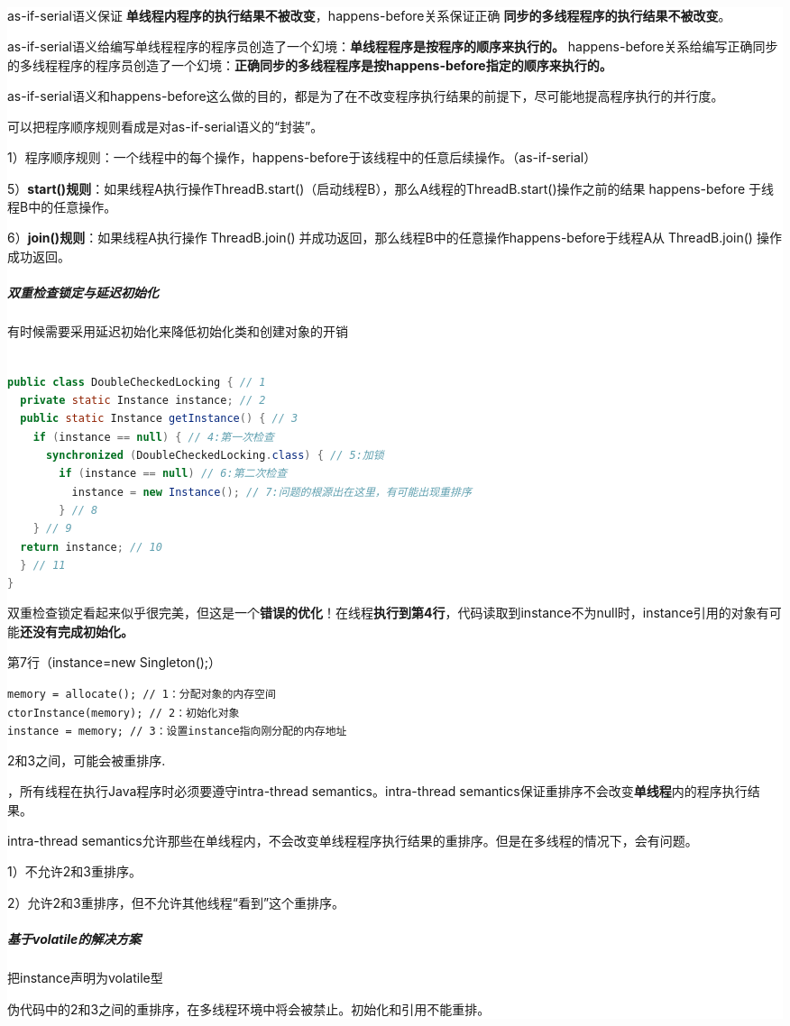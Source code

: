 as-if-serial语义保证 **单线程内程序的执行结果不被改变**，happens-before关系保证正确 **同步的多线程程序的执行结果不被改变**。

as-if-serial语义给编写单线程程序的程序员创造了一个幻境：**单线程程序是按程序的顺序来执行的。** happens-before关系给编写正确同步的多线程程序的程序员创造了一个幻境：**正确同步的多线程程序是按happens-before指定的顺序来执行的。**

as-if-serial语义和happens-before这么做的目的，都是为了在不改变程序执行结果的前提下，尽可能地提高程序执行的并行度。

可以把程序顺序规则看成是对as-if-serial语义的“封装”。

1）程序顺序规则：一个线程中的每个操作，happens-before于该线程中的任意后续操作。（as-if-serial）

5）**start()规则**：如果线程A执行操作ThreadB.start()（启动线程B），那么A线程的ThreadB.start()操作之前的结果 happens-before 于线程B中的任意操作。

6）**join()规则**：如果线程A执行操作 ThreadB.join() 并成功返回，那么线程B中的任意操作happens-before于线程A从 ThreadB.join() 操作成功返回。

#####  双重检查锁定与延迟初始化

有时候需要采用延迟初始化来降低初始化类和创建对象的开销

``` java

public class DoubleCheckedLocking { // 1
  private static Instance instance; // 2
  public static Instance getInstance() { // 3
    if (instance == null) { // 4:第一次检查
      synchronized (DoubleCheckedLocking.class) { // 5:加锁
        if (instance == null) // 6:第二次检查
          instance = new Instance(); // 7:问题的根源出在这里，有可能出现重排序
        } // 8
    } // 9
  return instance; // 10
  } // 11
}
```

双重检查锁定看起来似乎很完美，但这是一个**错误的优化**！在线程**执行到第4行**，代码读取到instance不为null时，instance引用的对象有可能**还没有完成初始化。**

第7行（instance=new Singleton();）

```
memory = allocate(); // 1：分配对象的内存空间
ctorInstance(memory); // 2：初始化对象
instance = memory; // 3：设置instance指向刚分配的内存地址
```
2和3之间，可能会被重排序.

，所有线程在执行Java程序时必须要遵守intra-thread semantics。intra-thread semantics保证重排序不会改变**单线程**内的程序执行结果。

intra-thread semantics允许那些在单线程内，不会改变单线程程序执行结果的重排序。但是在多线程的情况下，会有问题。

1）不允许2和3重排序。

2）允许2和3重排序，但不允许其他线程“看到”这个重排序。

##### 基于volatile的解决方案

把instance声明为volatile型

伪代码中的2和3之间的重排序，在多线程环境中将会被禁止。初始化和引用不能重排。
